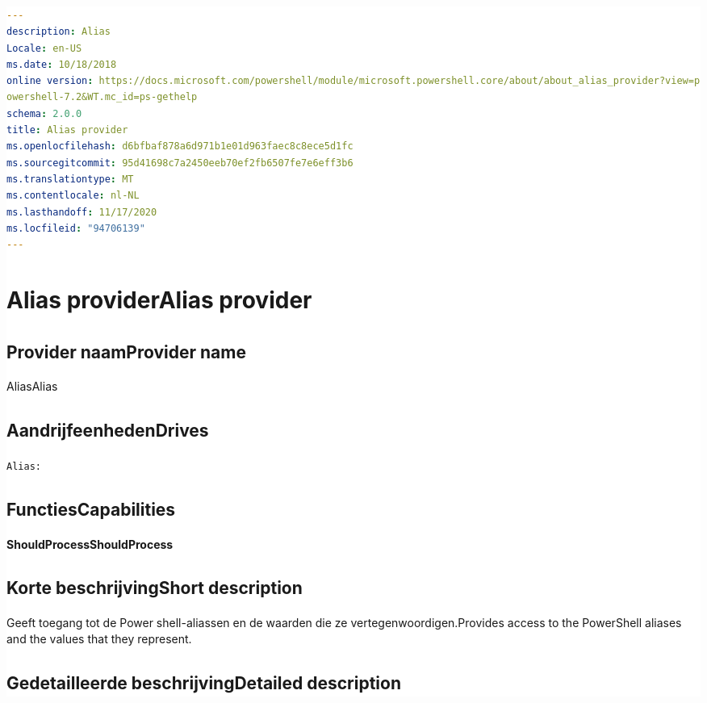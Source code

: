 ```yaml
---
description: Alias
Locale: en-US
ms.date: 10/18/2018
online version: https://docs.microsoft.com/powershell/module/microsoft.powershell.core/about/about_alias_provider?view=powershell-7.2&WT.mc_id=ps-gethelp
schema: 2.0.0
title: Alias provider
ms.openlocfilehash: d6bfbaf878a6d971b1e01d963faec8c8ece5d1fc
ms.sourcegitcommit: 95d41698c7a2450eeb70ef2fb6507fe7e6eff3b6
ms.translationtype: MT
ms.contentlocale: nl-NL
ms.lasthandoff: 11/17/2020
ms.locfileid: "94706139"
---
```

# <a name="alias-provider"></a><span data-ttu-id="c7846-103">Alias provider</span><span class="sxs-lookup"><span data-stu-id="c7846-103">Alias provider</span></span>

## <a name="provider-name"></a><span data-ttu-id="c7846-104">Provider naam</span><span class="sxs-lookup"><span data-stu-id="c7846-104">Provider name</span></span>
<span data-ttu-id="c7846-105">Alias</span><span class="sxs-lookup"><span data-stu-id="c7846-105">Alias</span></span>

## <a name="drives"></a><span data-ttu-id="c7846-106">Aandrijfeenheden</span><span class="sxs-lookup"><span data-stu-id="c7846-106">Drives</span></span>

`Alias:`

## <a name="capabilities"></a><span data-ttu-id="c7846-107">Functies</span><span class="sxs-lookup"><span data-stu-id="c7846-107">Capabilities</span></span>

<span data-ttu-id="c7846-108">**ShouldProcess**</span><span class="sxs-lookup"><span data-stu-id="c7846-108">**ShouldProcess**</span></span>

## <a name="short-description"></a><span data-ttu-id="c7846-109">Korte beschrijving</span><span class="sxs-lookup"><span data-stu-id="c7846-109">Short description</span></span>

<span data-ttu-id="c7846-110">Geeft toegang tot de Power shell-aliassen en de waarden die ze vertegenwoordigen.</span><span class="sxs-lookup"><span data-stu-id="c7846-110">Provides access to the PowerShell aliases and the values that they represent.</span></span>

## <a name="detailed-description"></a><span data-ttu-id="c7846-111">Gedetailleerde beschrijving</span><span class="sxs-lookup"><span data-stu-id="c7846-111">Detailed description</span></span>
